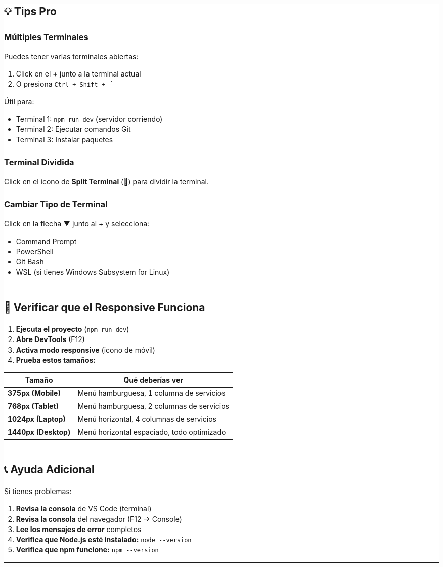 
## 💡 Tips Pro

### **Múltiples Terminales**

Puedes tener varias terminales abiertas:

1. Click en el **+** junto a la terminal actual
2. O presiona `Ctrl + Shift + ` `

Útil para:
- Terminal 1: `npm run dev` (servidor corriendo)
- Terminal 2: Ejecutar comandos Git
- Terminal 3: Instalar paquetes

### **Terminal Dividida**

Click en el icono de **Split Terminal** (🔀) para dividir la terminal.

### **Cambiar Tipo de Terminal**

Click en la flecha ▼ junto al + y selecciona:
- Command Prompt
- PowerShell
- Git Bash
- WSL (si tienes Windows Subsystem for Linux)

---

## 🎨 Verificar que el Responsive Funciona

1. **Ejecuta el proyecto** (`npm run dev`)
2. **Abre DevTools** (F12)
3. **Activa modo responsive** (icono de móvil)
4. **Prueba estos tamaños:**

| Tamaño | Qué deberías ver |
|--------|------------------|
| **375px (Mobile)** | Menú hamburguesa, 1 columna de servicios |
| **768px (Tablet)** | Menú hamburguesa, 2 columnas de servicios |
| **1024px (Laptop)** | Menú horizontal, 4 columnas de servicios |
| **1440px (Desktop)** | Menú horizontal espaciado, todo optimizado |

---

## 📞 Ayuda Adicional

Si tienes problemas:

1. **Revisa la consola** de VS Code (terminal)
2. **Revisa la consola** del navegador (F12 → Console)
3. **Lee los mensajes de error** completos
4. **Verifica que Node.js esté instalado:** `node --version`
5. **Verifica que npm funcione:** `npm --version`

---